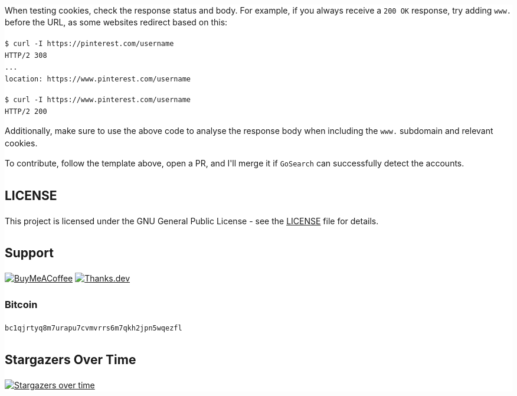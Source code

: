 When testing cookies, check the response status and body. For example, if you always receive a `200 OK` response, try adding `www.` before the URL, as some websites redirect based on this:

```
$ curl -I https://pinterest.com/username
HTTP/2 308
...
location: https://www.pinterest.com/username
```
```
$ curl -I https://www.pinterest.com/username
HTTP/2 200
```

Additionally, make sure to use the above code to analyse the response body when including the `www.` subdomain and relevant cookies.

To contribute, follow the template above, open a PR, and I'll merge it if `GoSearch` can successfully detect the accounts.

## LICENSE
This project is licensed under the GNU General Public License - see the [LICENSE](https://github.com/ibnaleem/gosearch/blob/main/LICENSE) file for details.

## Support
[![BuyMeACoffee](https://img.shields.io/badge/Buy%20Me%20a%20Coffee-ffdd00?style=for-the-badge&logo=buy-me-a-coffee&logoColor=black)](https://buymeacoffee.com/gosearch)
[![Thanks.dev](https://img.shields.io/badge/thanks.dev-0a0a0a?style=for-the-badge&logo=tv-time&logoColor=white)](https://thanks.dev/u/gh/ibnaleem)
### Bitcoin
```
bc1qjrtyq8m7urapu7cvmvrrs6m7qkh2jpn5wqezfl
```
## Stargazers Over Time
[![Stargazers over time](https://starchart.cc/ibnaleem/gosearch.svg?variant=adaptive)](https://starchart.cc/ibnaleem/gosearch)
